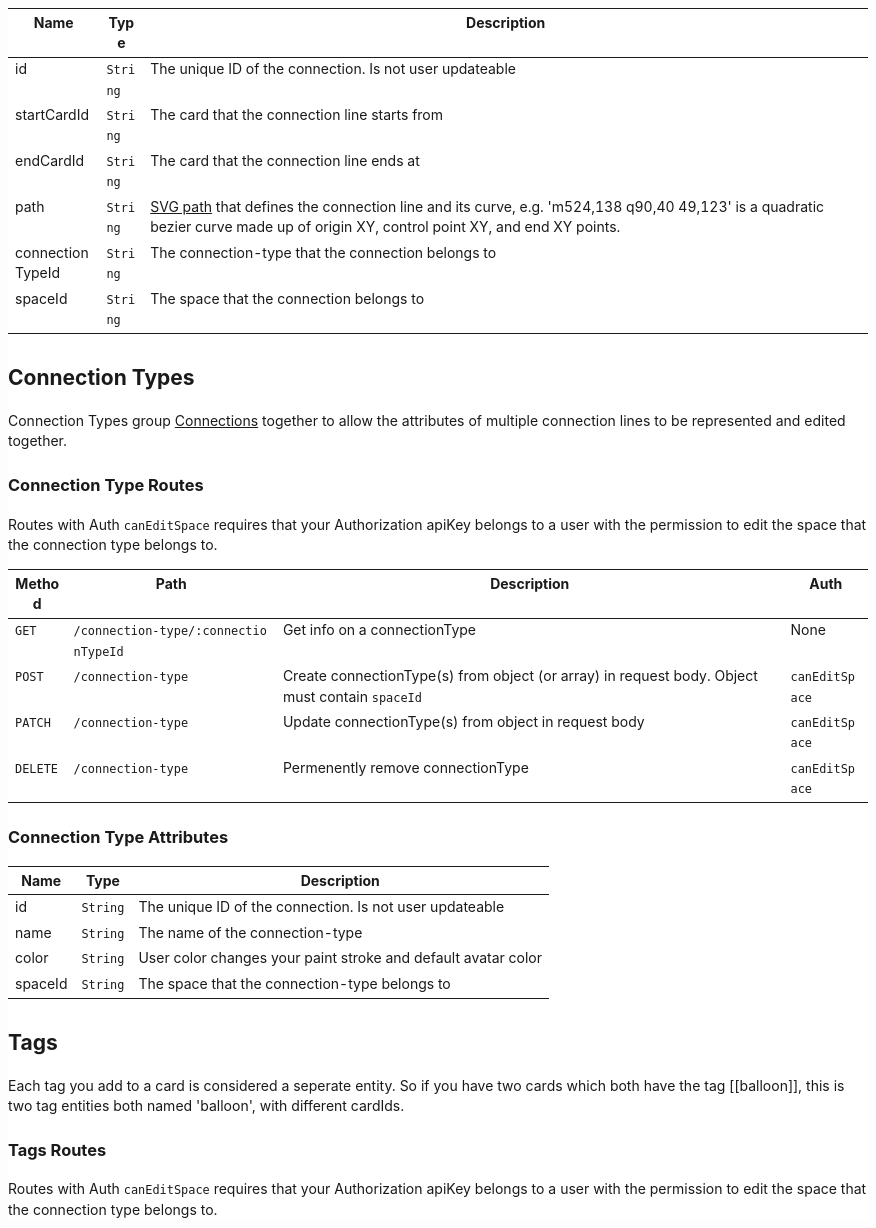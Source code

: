 Name | Type | Description
--- | --- | ---
id                | `String` | The unique ID of the connection. Is not user updateable
startCardId       | `String` | The card that the connection line starts from
endCardId         | `String` | The card that the connection line ends at
path              | `String` | <a href="https://developer.mozilla.org/en-US/docs/Web/SVG/Tutorial/Paths">SVG path</a> that defines the connection line and its curve, e.g. 'm524,138 q90,40 49,123' is a quadratic bezier curve made up of origin XY, control point XY, and end XY points.
connectionTypeId  | `String` | The connection-type that the connection belongs to
spaceId           | `String` | The space that the connection belongs to


<a class="anchor" data-section="💐" name="connection-types"></a>
<h2 class="connection-types">Connection Types</h2>

Connection Types group <a href="#connections" class="badge connections">Connections</a> together to allow the attributes of multiple connection lines to be represented and edited together.

<h3 class="connection-types">Connection Type Routes</h3>

Routes with Auth `canEditSpace` requires that your Authorization apiKey belongs to a user with the permission to edit the space that the connection type belongs to.

Method | Path | Description | Auth
--- | --- | --- | ---
`GET`     | <code class="connection-types">/connection-type/:connectionTypeId</code>  | Get info on a connectionType                                                                         | None
`POST`    | <code class="connection-types">/connection-type</code>                    | Create connectionType(s) from object (or array) in request body. Object must contain `spaceId`       | `canEditSpace`
`PATCH`   | <code class="connection-types">/connection-type</code>                    | Update connectionType(s) from object in request body                                                 | `canEditSpace`
`DELETE`  | <code class="connection-types">/connection-type</code>                    | Permenently remove connectionType                                                                    | `canEditSpace`

<h3 class="connection-types">Connection Type Attributes</h3>

Name | Type | Description
--- | --- | ---
id      | `String` | The unique ID of the connection. Is not user updateable
name    | `String` | The name of the connection-type
color   | `String` | User color changes your paint stroke and default avatar color
spaceId | `String` | The space that the connection-type belongs to


<a class="anchor" data-section="🦚" name="tags"></a>
<h2 class="tags">Tags</h2>

Each tag you add to a card is considered a seperate entity. So if you have two cards which both have the tag [[balloon]], this is two tag entities both named 'balloon', with different cardIds.

<h3 class="tags">Tags Routes</h3>

Routes with Auth `canEditSpace` requires that your Authorization apiKey belongs to a user with the permission to edit the space that the connection type belongs to.
